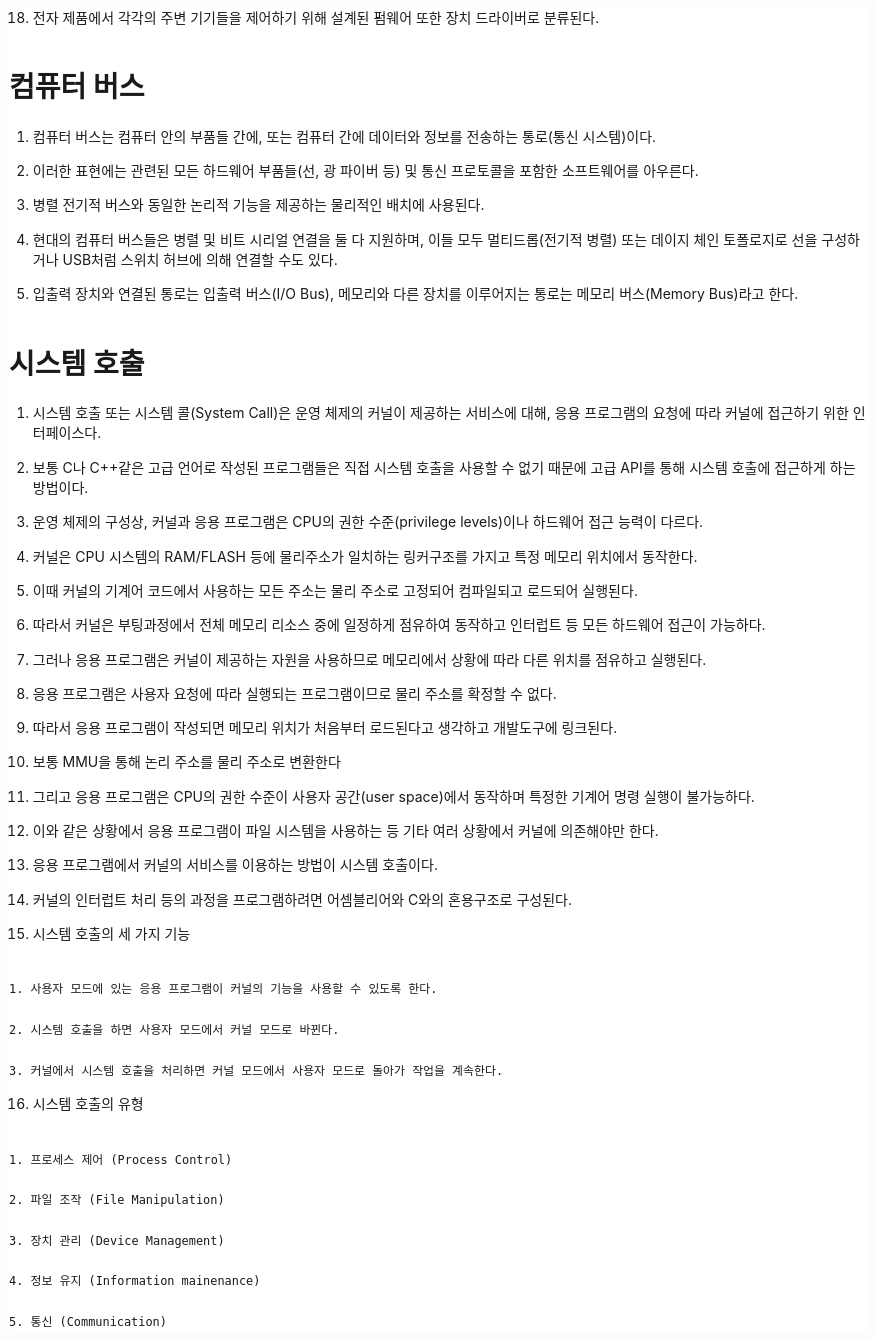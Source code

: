 18. 전자 제품에서 각각의 주변 기기들을 제어하기 위해 설계된 펌웨어 또한 장치 드라이버로 분류된다.
 
# 컴퓨터 버스

1. 컴퓨터 버스는 컴퓨터 안의 부품들 간에, 또는 컴퓨터 간에 데이터와 정보를 전송하는 통로(통신 시스템)이다.

2. 이러한 표현에는 관련된 모든 하드웨어 부품들(선, 광 파이버 등) 및 통신 프로토콜을 포함한 소프트웨어를 아우른다.

3. 병렬 전기적 버스와 동일한 논리적 기능을 제공하는 물리적인 배치에 사용된다.

4. 현대의 컴퓨터 버스들은 병렬 및 비트 시리얼 연결을 둘 다 지원하며, 이들 모두 멀티드롭(전기적 병렬) 또는 데이지 체인 토폴로지로 선을 구성하거나 USB처럼 스위치 허브에 의해 연결할 수도 있다.

5. 입출력 장치와 연결된 통로는 입출력 버스(I/O Bus), 메모리와 다른 장치를 이루어지는 통로는 메모리 버스(Memory Bus)라고 한다.

# 시스템 호출

1. 시스템 호출 또는 시스템 콜(System Call)은 운영 체제의 커널이 제공하는 서비스에 대해, 응용 프로그램의 요청에 따라 커널에 접근하기 위한 인터페이스다.

2. 보통 C나 C++같은 고급 언어로 작성된 프로그램들은 직접 시스템 호출을 사용할 수 없기 때문에 고급 API를 통해 시스템 호출에 접근하게 하는 방법이다.

3. 운영 체제의 구성상, 커널과 응용 프로그램은 CPU의 권한 수준(privilege levels)이나 하드웨어 접근 능력이 다르다.

4. 커널은 CPU 시스템의 RAM/FLASH 등에 물리주소가 일치하는 링커구조를 가지고 특정 메모리 위치에서 동작한다.

5. 이때 커널의 기계어 코드에서 사용하는 모든 주소는 물리 주소로 고정되어 컴파일되고 로드되어 실행된다.

6. 따라서 커널은 부팅과정에서 전체 메모리 리소스 중에 일정하게 점유하여 동작하고 인터럽트 등 모든 하드웨어 접근이 가능하다.

7. 그러나 응용 프로그램은 커널이 제공하는 자원을 사용하므로 메모리에서 상황에 따라 다른 위치를 점유하고 실행된다.

8. 응용 프로그램은 사용자 요청에 따라 실행되는 프로그램이므로 물리 주소를 확정할 수 없다.

9. 따라서 응용 프로그램이 작성되면 메모리 위치가 처음부터 로드된다고 생각하고 개발도구에 링크된다.

10. 보통 MMU을 통해 논리 주소를 물리 주소로 변환한다 

11. 그리고 응용 프로그램은 CPU의 권한 수준이 사용자 공간(user space)에서 동작하며 특정한 기계어 명령 실행이 불가능하다.

12. 이와 같은 상황에서 응용 프로그램이 파일 시스템을 사용하는 등 기타 여러 상황에서 커널에 의존해야만 한다.

13. 응용 프로그램에서 커널의 서비스를 이용하는 방법이 시스템 호출이다.

14. 커널의 인터럽트 처리 등의 과정을 프로그램하려면 어셈블리어와 C와의 혼용구조로 구성된다.

15. 시스템 호출의 세 가지 기능

```

1. 사용자 모드에 있는 응용 프로그램이 커널의 기능을 사용할 수 있도록 한다.

2. 시스템 호출을 하면 사용자 모드에서 커널 모드로 바뀐다.

3. 커널에서 시스템 호출을 처리하면 커널 모드에서 사용자 모드로 돌아가 작업을 계속한다.

```

16. 시스템 호출의 유형 

```

1. 프로세스 제어 (Process Control)

2. 파일 조작 (File Manipulation)

3. 장치 관리 (Device Management)

4. 정보 유지 (Information mainenance)

5. 통신 (Communication)

```

